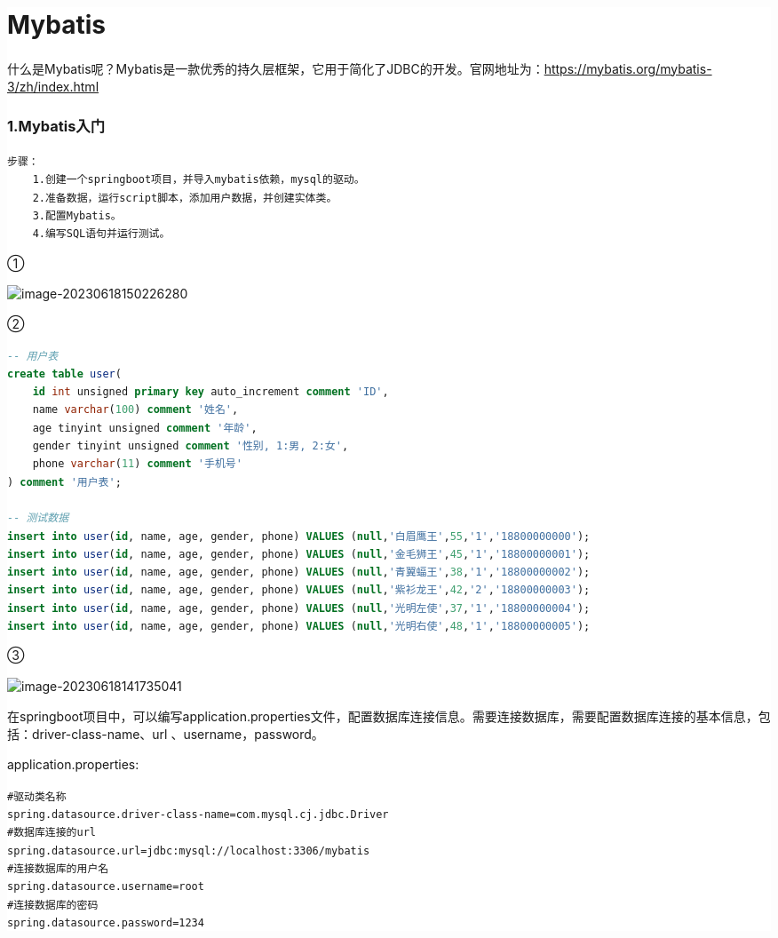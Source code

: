 # Mybatis

​		什么是Mybatis呢？Mybatis是一款优秀的持久层框架，它用于简化了JDBC的开发。官网地址为：https://mybatis.org/mybatis-3/zh/index.html 

### 1.Mybatis入门

```
步骤：
	1.创建一个springboot项目，并导入mybatis依赖，mysql的驱动。
	2.准备数据，运行script脚本，添加用户数据，并创建实体类。
	3.配置Mybatis。
	4.编写SQL语句并运行测试。
```

①

![image-20230618150226280](http://typora-img-zhangle.superaiclub.com/javaStudyImg/image-20230618150226280.png)

②

```sql
-- 用户表
create table user(
    id int unsigned primary key auto_increment comment 'ID',
    name varchar(100) comment '姓名',
    age tinyint unsigned comment '年龄',
    gender tinyint unsigned comment '性别, 1:男, 2:女',
    phone varchar(11) comment '手机号'
) comment '用户表';

-- 测试数据
insert into user(id, name, age, gender, phone) VALUES (null,'白眉鹰王',55,'1','18800000000');
insert into user(id, name, age, gender, phone) VALUES (null,'金毛狮王',45,'1','18800000001');
insert into user(id, name, age, gender, phone) VALUES (null,'青翼蝠王',38,'1','18800000002');
insert into user(id, name, age, gender, phone) VALUES (null,'紫衫龙王',42,'2','18800000003');
insert into user(id, name, age, gender, phone) VALUES (null,'光明左使',37,'1','18800000004');
insert into user(id, name, age, gender, phone) VALUES (null,'光明右使',48,'1','18800000005');
```

③

![image-20230618141735041](http://typora-img-zhangle.superaiclub.com/javaStudyImg/image-20230618141735041.png)

​		在springboot项目中，可以编写application.properties文件，配置数据库连接信息。需要连接数据库，需要配置数据库连接的基本信息，包括：driver-class-name、url 、username，password。

application.properties:

```properties
#驱动类名称
spring.datasource.driver-class-name=com.mysql.cj.jdbc.Driver
#数据库连接的url
spring.datasource.url=jdbc:mysql://localhost:3306/mybatis
#连接数据库的用户名
spring.datasource.username=root
#连接数据库的密码
spring.datasource.password=1234
```
